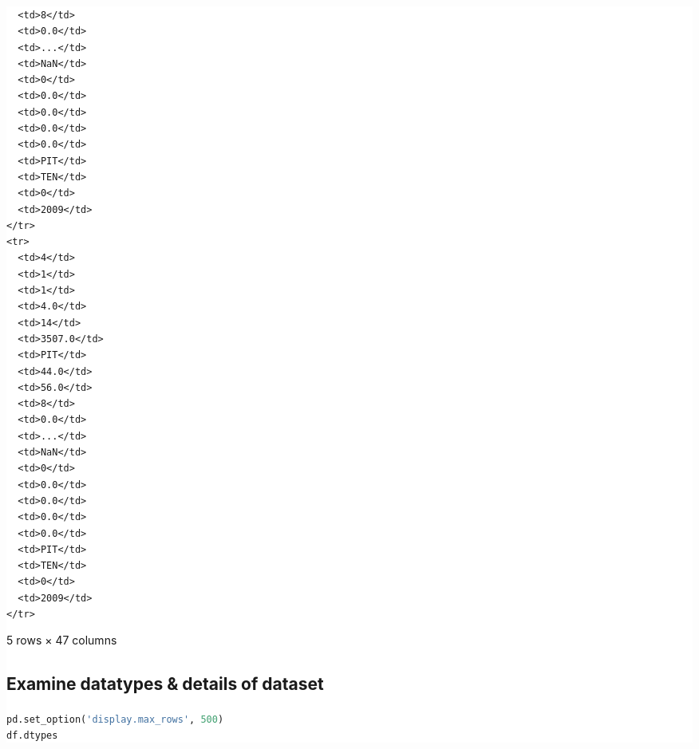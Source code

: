       <td>8</td>
      <td>0.0</td>
      <td>...</td>
      <td>NaN</td>
      <td>0</td>
      <td>0.0</td>
      <td>0.0</td>
      <td>0.0</td>
      <td>0.0</td>
      <td>PIT</td>
      <td>TEN</td>
      <td>0</td>
      <td>2009</td>
    </tr>
    <tr>
      <td>4</td>
      <td>1</td>
      <td>1</td>
      <td>4.0</td>
      <td>14</td>
      <td>3507.0</td>
      <td>PIT</td>
      <td>44.0</td>
      <td>56.0</td>
      <td>8</td>
      <td>0.0</td>
      <td>...</td>
      <td>NaN</td>
      <td>0</td>
      <td>0.0</td>
      <td>0.0</td>
      <td>0.0</td>
      <td>0.0</td>
      <td>PIT</td>
      <td>TEN</td>
      <td>0</td>
      <td>2009</td>
    </tr>
  </tbody>
</table>
<p>5 rows × 47 columns</p>
</div>



## Examine datatypes & details of dataset 


```python
pd.set_option('display.max_rows', 500)
df.dtypes
```
